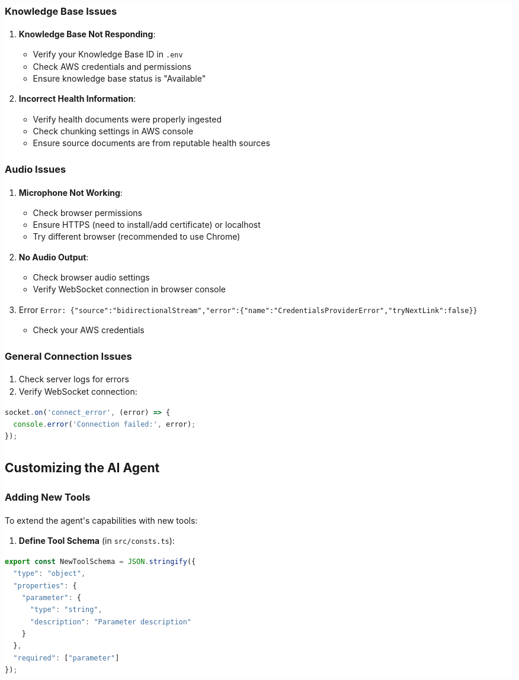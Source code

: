 ### Knowledge Base Issues
1. **Knowledge Base Not Responding**:
   - Verify your Knowledge Base ID in `.env`
   - Check AWS credentials and permissions
   - Ensure knowledge base status is "Available"

2. **Incorrect Health Information**:
   - Verify health documents were properly ingested
   - Check chunking settings in AWS console
   - Ensure source documents are from reputable health sources

### Audio Issues
1. **Microphone Not Working**:
   - Check browser permissions
   - Ensure HTTPS (need to install/add certificate) or localhost
   - Try different browser (recommended to use Chrome)

2. **No Audio Output**:
   - Check browser audio settings
   - Verify WebSocket connection in browser console

3. Error `Error: {"source":"bidirectionalStream","error":{"name":"CredentialsProviderError","tryNextLink":false}}`
   - Check your AWS credentials

### General Connection Issues
1. Check server logs for errors
2. Verify WebSocket connection:
```javascript
socket.on('connect_error', (error) => {
  console.error('Connection failed:', error);
});
```

## Customizing the AI Agent

### **Adding New Tools**

To extend the agent's capabilities with new tools:

1. **Define Tool Schema** (in `src/consts.ts`):
```typescript
export const NewToolSchema = JSON.stringify({
  "type": "object",
  "properties": {
    "parameter": {
      "type": "string",
      "description": "Parameter description"
    }
  },
  "required": ["parameter"]
});
```

